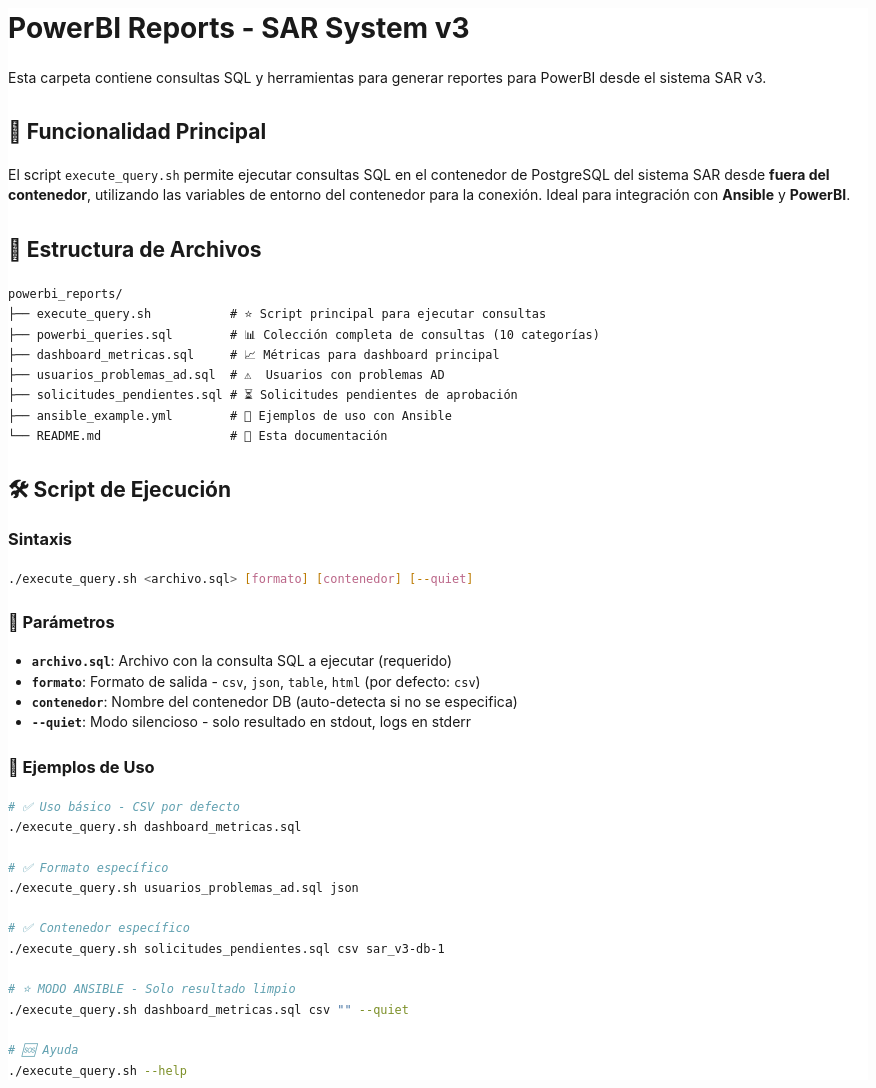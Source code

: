 # PowerBI Reports - SAR System v3

Esta carpeta contiene consultas SQL y herramientas para generar reportes para PowerBI desde el sistema SAR v3.

## 🚀 **Funcionalidad Principal**

El script `execute_query.sh` permite ejecutar consultas SQL en el contenedor de PostgreSQL del sistema SAR desde **fuera del contenedor**, utilizando las variables de entorno del contenedor para la conexión. Ideal para integración con **Ansible** y **PowerBI**.

## 📁 **Estructura de Archivos**

```
powerbi_reports/
├── execute_query.sh           # ⭐ Script principal para ejecutar consultas
├── powerbi_queries.sql        # 📊 Colección completa de consultas (10 categorías)
├── dashboard_metricas.sql     # 📈 Métricas para dashboard principal
├── usuarios_problemas_ad.sql  # ⚠️  Usuarios con problemas AD
├── solicitudes_pendientes.sql # ⏳ Solicitudes pendientes de aprobación
├── ansible_example.yml        # 🤖 Ejemplos de uso con Ansible
└── README.md                  # 📖 Esta documentación
```

## 🛠️ **Script de Ejecución**

### **Sintaxis**
```bash
./execute_query.sh <archivo.sql> [formato] [contenedor] [--quiet]
```

### **🔧 Parámetros**
- **`archivo.sql`**: Archivo con la consulta SQL a ejecutar (requerido)
- **`formato`**: Formato de salida - `csv`, `json`, `table`, `html` (por defecto: `csv`)
- **`contenedor`**: Nombre del contenedor DB (auto-detecta si no se especifica)
- **`--quiet`**: Modo silencioso - solo resultado en stdout, logs en stderr

### **📝 Ejemplos de Uso**

```bash
# ✅ Uso básico - CSV por defecto
./execute_query.sh dashboard_metricas.sql

# ✅ Formato específico
./execute_query.sh usuarios_problemas_ad.sql json

# ✅ Contenedor específico
./execute_query.sh solicitudes_pendientes.sql csv sar_v3-db-1

# ⭐ MODO ANSIBLE - Solo resultado limpio
./execute_query.sh dashboard_metricas.sql csv "" --quiet

# 🆘 Ayuda
./execute_query.sh --help
```
